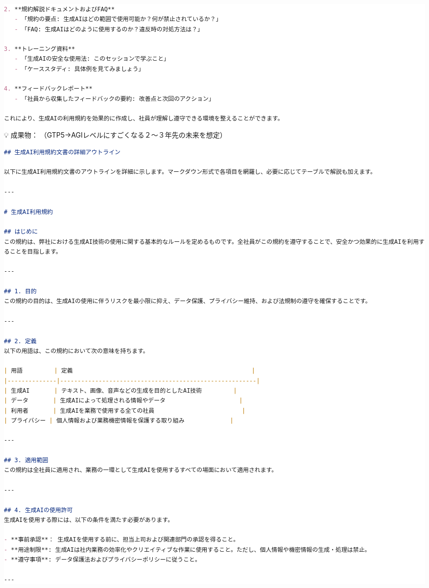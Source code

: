 ```markdown
2. **規約解説ドキュメントおよびFAQ**
   - 「規約の要点: 生成AIはどの範囲で使用可能か？何が禁止されているか？」
   - 「FAQ: 生成AIはどのように使用するのか？違反時の対処方法は？」

3. **トレーニング資料**
   - 「生成AIの安全な使用法: このセッションで学ぶこと」
   - 「ケーススタディ: 具体例を見てみましょう」

4. **フィードバックレポート**
   - 「社員から収集したフィードバックの要約: 改善点と次回のアクション」
   
これにより、生成AIの利用規約を効果的に作成し、社員が理解し遵守できる環境を整えることができます。
```

<aside>
💡 成果物： （GTP5→AGIレベルにすごくなる２〜３年先の未来を想定）

</aside>

```markdown
## 生成AI利用規約文書の詳細アウトライン

以下に生成AI利用規約文書のアウトラインを詳細に示します。マークダウン形式で各項目を網羅し、必要に応じてテーブルで解説も加えます。

---

# 生成AI利用規約

## はじめに
この規約は、弊社における生成AI技術の使用に関する基本的なルールを定めるものです。全社員がこの規約を遵守することで、安全かつ効果的に生成AIを利用することを目指します。

---

## 1. 目的
この規約の目的は、生成AIの使用に伴うリスクを最小限に抑え、データ保護、プライバシー維持、および法規制の遵守を確保することです。

---

## 2. 定義
以下の用語は、この規約において次の意味を持ちます。

| 用語         | 定義                                                   |
|--------------|--------------------------------------------------------|
| 生成AI       | テキスト、画像、音声などの生成を目的としたAI技術         |
| データ       | 生成AIによって処理される情報やデータ                     |
| 利用者       | 生成AIを業務で使用する全ての社員                         |
| プライバシー | 個人情報および業務機密情報を保護する取り組み             |

---

## 3. 適用範囲
この規約は全社員に適用され、業務の一環として生成AIを使用するすべての場面において適用されます。

---

## 4. 生成AIの使用許可
生成AIを使用する際には、以下の条件を満たす必要があります。

- **事前承認**： 生成AIを使用する前に、担当上司および関連部門の承認を得ること。
- **用途制限**: 生成AIは社内業務の効率化やクリエイティブな作業に使用すること。ただし、個人情報や機密情報の生成・処理は禁止。
- **遵守事項**: データ保護法およびプライバシーポリシーに従うこと。

---

```